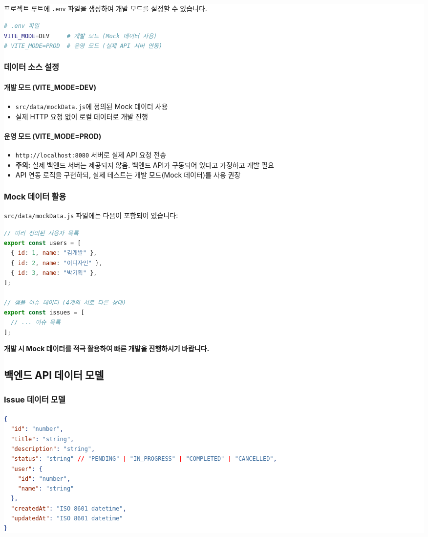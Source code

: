 프로젝트 루트에 `.env` 파일을 생성하여 개발 모드를 설정할 수 있습니다.

```bash
# .env 파일
VITE_MODE=DEV     # 개발 모드 (Mock 데이터 사용)
# VITE_MODE=PROD  # 운영 모드 (실제 API 서버 연동)
```

### 데이터 소스 설정

#### 개발 모드 (VITE_MODE=DEV)

- `src/data/mockData.js`에 정의된 Mock 데이터 사용
- 실제 HTTP 요청 없이 로컬 데이터로 개발 진행

#### 운영 모드 (VITE_MODE=PROD)

- `http://localhost:8080` 서버로 실제 API 요청 전송
- **주의:** 실제 백엔드 서버는 제공되지 않음. 백엔드 API가 구동되어 있다고 가정하고 개발 필요
- API 연동 로직을 구현하되, 실제 테스트는 개발 모드(Mock 데이터)를 사용 권장

### Mock 데이터 활용

`src/data/mockData.js` 파일에는 다음이 포함되어 있습니다:

```javascript
// 미리 정의된 사용자 목록
export const users = [
  { id: 1, name: "김개발" },
  { id: 2, name: "이디자인" },
  { id: 3, name: "박기획" },
];

// 샘플 이슈 데이터 (4개의 서로 다른 상태)
export const issues = [
  // ... 이슈 목록
];
```

**개발 시 Mock 데이터를 적극 활용하여 빠른 개발을 진행하시기 바랍니다.**

## 백엔드 API 데이터 모델

### Issue 데이터 모델

```json
{
  "id": "number",
  "title": "string",
  "description": "string",
  "status": "string" // "PENDING" | "IN_PROGRESS" | "COMPLETED" | "CANCELLED",
  "user": {
    "id": "number",
    "name": "string"
  },
  "createdAt": "ISO 8601 datetime",
  "updatedAt": "ISO 8601 datetime"
}
```
